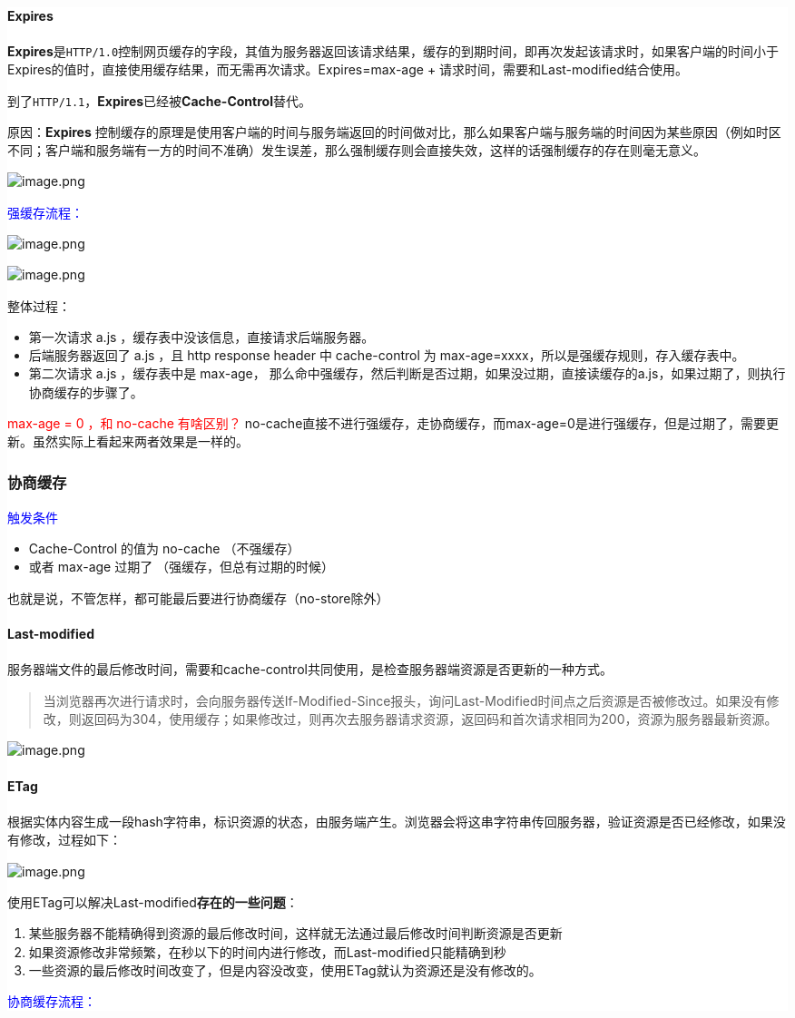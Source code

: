 #### Expires

**Expires**是```HTTP/1.0```控制网页缓存的字段，其值为服务器返回该请求结果，缓存的到期时间，即再次发起该请求时，如果客户端的时间小于Expires的值时，直接使用缓存结果，而无需再次请求。Expires=max-age + 请求时间，需要和Last-modified结合使用。

到了```HTTP/1.1```，**Expires**已经被**Cache-Control**替代。

原因：**Expires** 控制缓存的原理是使用客户端的时间与服务端返回的时间做对比，那么如果客户端与服务端的时间因为某些原因（例如时区不同；客户端和服务端有一方的时间不准确）发生误差，那么强制缓存则会直接失效，这样的话强制缓存的存在则毫无意义。

![image.png](../../../images/cache6.png)

<font style="color: blue;">强缓存流程：</font>

![image.png](../../../images/cache9.png)

![image.png](../../../images/cache10.png)

整体过程：
* 第一次请求 a.js ，缓存表中没该信息，直接请求后端服务器。
* 后端服务器返回了 a.js ，且 http response header 中 cache-control 为 max-age=xxxx，所以是强缓存规则，存入缓存表中。
* 第二次请求 a.js ，缓存表中是 max-age， 那么命中强缓存，然后判断是否过期，如果没过期，直接读缓存的a.js，如果过期了，则执行协商缓存的步骤了。

<font style="color: red;">max-age = 0 ，和 no-cache 有啥区别？</font>
no-cache直接不进行强缓存，走协商缓存，而max-age=0是进行强缓存，但是过期了，需要更新。虽然实际上看起来两者效果是一样的。

### 协商缓存

<font style="color: blue;">触发条件</font>
* Cache-Control 的值为 no-cache （不强缓存）
* 或者 max-age 过期了 （强缓存，但总有过期的时候）

也就是说，不管怎样，都可能最后要进行协商缓存（no-store除外）

#### Last-modified

服务器端文件的最后修改时间，需要和cache-control共同使用，是检查服务器端资源是否更新的一种方式。

>当浏览器再次进行请求时，会向服务器传送If-Modified-Since报头，询问Last-Modified时间点之后资源是否被修改过。如果没有修改，则返回码为304，使用缓存；如果修改过，则再次去服务器请求资源，返回码和首次请求相同为200，资源为服务器最新资源。

![image.png](../../../images/cache7.png)

#### ETag

根据实体内容生成一段hash字符串，标识资源的状态，由服务端产生。浏览器会将这串字符串传回服务器，验证资源是否已经修改，如果没有修改，过程如下：

![image.png](../../../images/cache8.png)

使用ETag可以解决Last-modified**存在的一些问题**：
1. 某些服务器不能精确得到资源的最后修改时间，这样就无法通过最后修改时间判断资源是否更新 
2. 如果资源修改非常频繁，在秒以下的时间内进行修改，而Last-modified只能精确到秒 
3. 一些资源的最后修改时间改变了，但是内容没改变，使用ETag就认为资源还是没有修改的。

<font style="color: blue;">协商缓存流程：</font>
